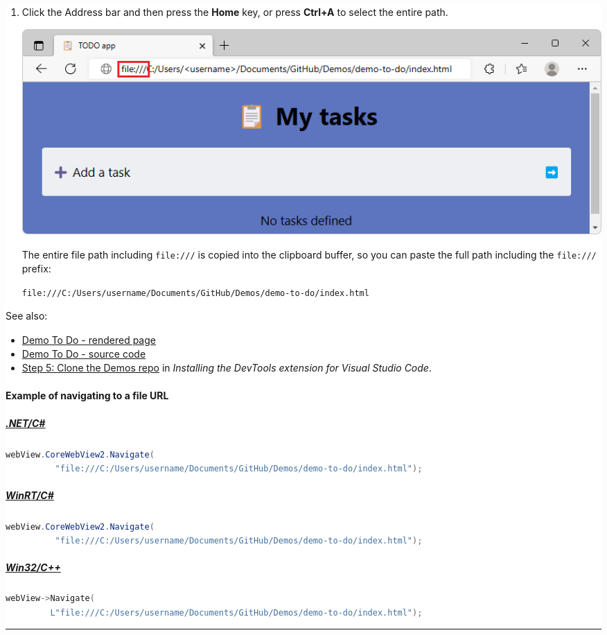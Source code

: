 1. Click the Address bar and then press the **Home** key, or press **Ctrl+A** to select the entire path.

   ![Address bar of Microsoft Edge now showing the file:/// prefix](./working-with-local-content-images/address-bar-with-file-prefix.png)

   The entire file path including `file:///` is copied into the clipboard buffer, so you can paste the full path including the `file:///` prefix:

   ```
   file:///C:/Users/username/Documents/GitHub/Demos/demo-to-do/index.html
   ```

See also:
* [Demo To Do - rendered page](https://microsoftedge.github.io/Demos/demo-to-do/)
* [Demo To Do - source code](https://github.com/MicrosoftEdge/Demos/tree/main/demo-to-do)
* [Step 5: Clone the Demos repo](../../visual-studio-code/microsoft-edge-devtools-extension/install.md#step-5-clone-the-demos-repo) in _Installing the DevTools extension for Visual Studio Code_.



#### Example of navigating to a file URL

##### [.NET/C#](#tab/dotnetcsharp)

```csharp
webView.CoreWebView2.Navigate(
          "file:///C:/Users/username/Documents/GitHub/Demos/demo-to-do/index.html");
```

##### [WinRT/C#](#tab/winrtcsharp)

```csharp
webView.CoreWebView2.Navigate(
          "file:///C:/Users/username/Documents/GitHub/Demos/demo-to-do/index.html");
```

##### [Win32/C++](#tab/win32cpp)

```cpp
webView->Navigate(
         L"file:///C:/Users/username/Documents/GitHub/Demos/demo-to-do/index.html");
```

---
